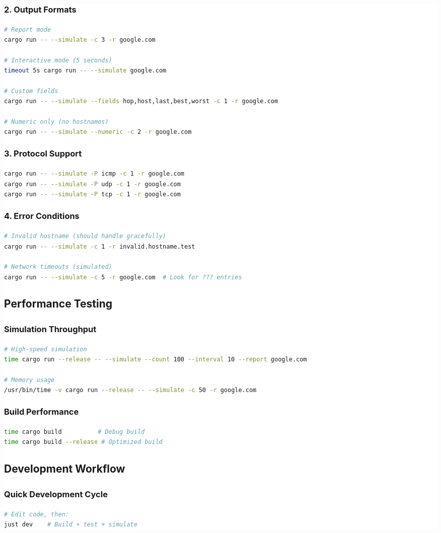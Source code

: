 ### 2. **Output Formats**
```bash
# Report mode
cargo run -- --simulate -c 3 -r google.com

# Interactive mode (5 seconds)
timeout 5s cargo run -- --simulate google.com

# Custom fields
cargo run -- --simulate --fields hop,host,last,best,worst -c 1 -r google.com

# Numeric only (no hostnames)
cargo run -- --simulate --numeric -c 2 -r google.com
```

### 3. **Protocol Support**
```bash
cargo run -- --simulate -P icmp -c 1 -r google.com
cargo run -- --simulate -P udp -c 1 -r google.com
cargo run -- --simulate -P tcp -c 1 -r google.com
```

### 4. **Error Conditions**
```bash
# Invalid hostname (should handle gracefully)
cargo run -- --simulate -c 1 -r invalid.hostname.test

# Network timeouts (simulated)
cargo run -- --simulate -c 5 -r google.com  # Look for ??? entries
```

## Performance Testing

### Simulation Throughput
```bash
# High-speed simulation
time cargo run --release -- --simulate --count 100 --interval 10 --report google.com

# Memory usage
/usr/bin/time -v cargo run --release -- --simulate -c 50 -r google.com
```

### Build Performance
```bash
time cargo build          # Debug build
time cargo build --release # Optimized build
```

## Development Workflow

### Quick Development Cycle
```bash
# Edit code, then:
just dev    # Build + test + simulate
```
